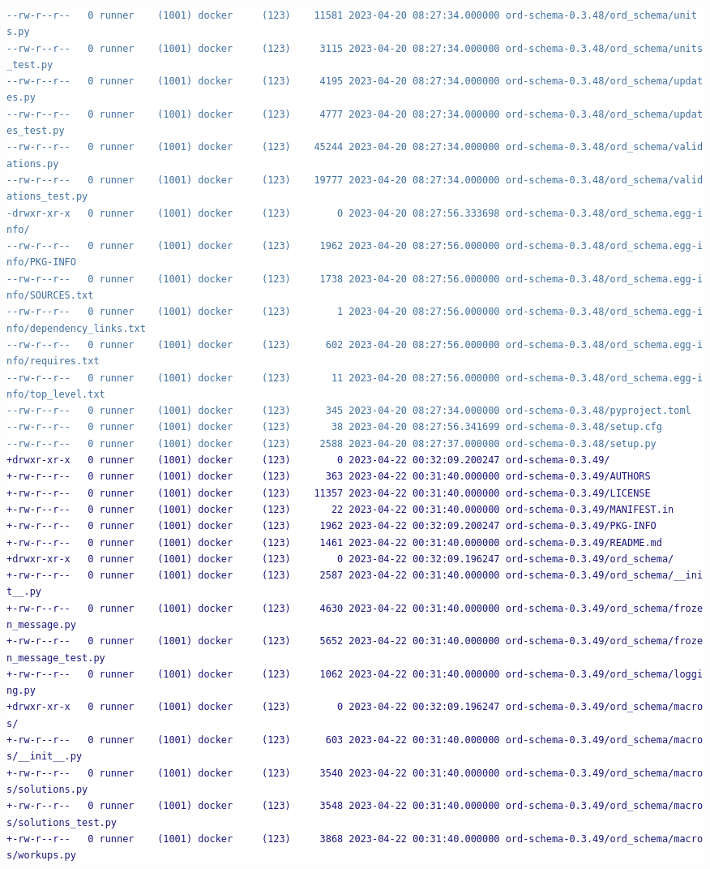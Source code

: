 ```diff
--rw-r--r--   0 runner    (1001) docker     (123)    11581 2023-04-20 08:27:34.000000 ord-schema-0.3.48/ord_schema/units.py
--rw-r--r--   0 runner    (1001) docker     (123)     3115 2023-04-20 08:27:34.000000 ord-schema-0.3.48/ord_schema/units_test.py
--rw-r--r--   0 runner    (1001) docker     (123)     4195 2023-04-20 08:27:34.000000 ord-schema-0.3.48/ord_schema/updates.py
--rw-r--r--   0 runner    (1001) docker     (123)     4777 2023-04-20 08:27:34.000000 ord-schema-0.3.48/ord_schema/updates_test.py
--rw-r--r--   0 runner    (1001) docker     (123)    45244 2023-04-20 08:27:34.000000 ord-schema-0.3.48/ord_schema/validations.py
--rw-r--r--   0 runner    (1001) docker     (123)    19777 2023-04-20 08:27:34.000000 ord-schema-0.3.48/ord_schema/validations_test.py
-drwxr-xr-x   0 runner    (1001) docker     (123)        0 2023-04-20 08:27:56.333698 ord-schema-0.3.48/ord_schema.egg-info/
--rw-r--r--   0 runner    (1001) docker     (123)     1962 2023-04-20 08:27:56.000000 ord-schema-0.3.48/ord_schema.egg-info/PKG-INFO
--rw-r--r--   0 runner    (1001) docker     (123)     1738 2023-04-20 08:27:56.000000 ord-schema-0.3.48/ord_schema.egg-info/SOURCES.txt
--rw-r--r--   0 runner    (1001) docker     (123)        1 2023-04-20 08:27:56.000000 ord-schema-0.3.48/ord_schema.egg-info/dependency_links.txt
--rw-r--r--   0 runner    (1001) docker     (123)      602 2023-04-20 08:27:56.000000 ord-schema-0.3.48/ord_schema.egg-info/requires.txt
--rw-r--r--   0 runner    (1001) docker     (123)       11 2023-04-20 08:27:56.000000 ord-schema-0.3.48/ord_schema.egg-info/top_level.txt
--rw-r--r--   0 runner    (1001) docker     (123)      345 2023-04-20 08:27:34.000000 ord-schema-0.3.48/pyproject.toml
--rw-r--r--   0 runner    (1001) docker     (123)       38 2023-04-20 08:27:56.341699 ord-schema-0.3.48/setup.cfg
--rw-r--r--   0 runner    (1001) docker     (123)     2588 2023-04-20 08:27:37.000000 ord-schema-0.3.48/setup.py
+drwxr-xr-x   0 runner    (1001) docker     (123)        0 2023-04-22 00:32:09.200247 ord-schema-0.3.49/
+-rw-r--r--   0 runner    (1001) docker     (123)      363 2023-04-22 00:31:40.000000 ord-schema-0.3.49/AUTHORS
+-rw-r--r--   0 runner    (1001) docker     (123)    11357 2023-04-22 00:31:40.000000 ord-schema-0.3.49/LICENSE
+-rw-r--r--   0 runner    (1001) docker     (123)       22 2023-04-22 00:31:40.000000 ord-schema-0.3.49/MANIFEST.in
+-rw-r--r--   0 runner    (1001) docker     (123)     1962 2023-04-22 00:32:09.200247 ord-schema-0.3.49/PKG-INFO
+-rw-r--r--   0 runner    (1001) docker     (123)     1461 2023-04-22 00:31:40.000000 ord-schema-0.3.49/README.md
+drwxr-xr-x   0 runner    (1001) docker     (123)        0 2023-04-22 00:32:09.196247 ord-schema-0.3.49/ord_schema/
+-rw-r--r--   0 runner    (1001) docker     (123)     2587 2023-04-22 00:31:40.000000 ord-schema-0.3.49/ord_schema/__init__.py
+-rw-r--r--   0 runner    (1001) docker     (123)     4630 2023-04-22 00:31:40.000000 ord-schema-0.3.49/ord_schema/frozen_message.py
+-rw-r--r--   0 runner    (1001) docker     (123)     5652 2023-04-22 00:31:40.000000 ord-schema-0.3.49/ord_schema/frozen_message_test.py
+-rw-r--r--   0 runner    (1001) docker     (123)     1062 2023-04-22 00:31:40.000000 ord-schema-0.3.49/ord_schema/logging.py
+drwxr-xr-x   0 runner    (1001) docker     (123)        0 2023-04-22 00:32:09.196247 ord-schema-0.3.49/ord_schema/macros/
+-rw-r--r--   0 runner    (1001) docker     (123)      603 2023-04-22 00:31:40.000000 ord-schema-0.3.49/ord_schema/macros/__init__.py
+-rw-r--r--   0 runner    (1001) docker     (123)     3540 2023-04-22 00:31:40.000000 ord-schema-0.3.49/ord_schema/macros/solutions.py
+-rw-r--r--   0 runner    (1001) docker     (123)     3548 2023-04-22 00:31:40.000000 ord-schema-0.3.49/ord_schema/macros/solutions_test.py
+-rw-r--r--   0 runner    (1001) docker     (123)     3868 2023-04-22 00:31:40.000000 ord-schema-0.3.49/ord_schema/macros/workups.py
```